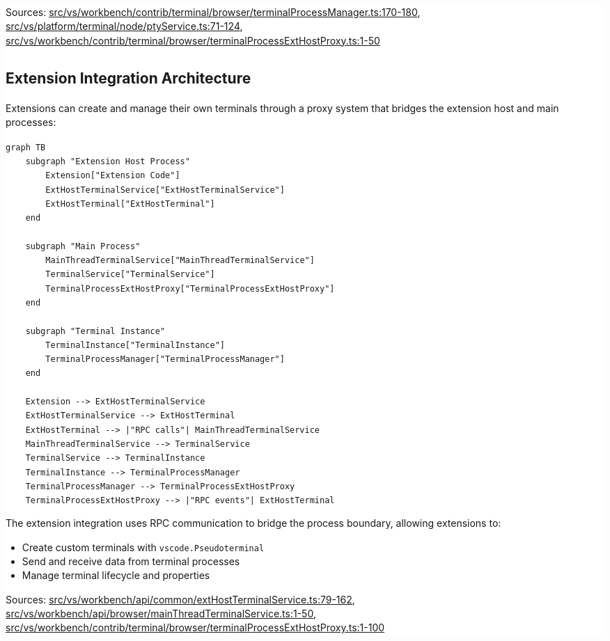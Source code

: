 Sources: [src/vs/workbench/contrib/terminal/browser/terminalProcessManager.ts:170-180](), [src/vs/platform/terminal/node/ptyService.ts:71-124](), [src/vs/workbench/contrib/terminal/browser/terminalProcessExtHostProxy.ts:1-50]()

## Extension Integration Architecture

Extensions can create and manage their own terminals through a proxy system that bridges the extension host and main processes:

```mermaid
graph TB
    subgraph "Extension Host Process"
        Extension["Extension Code"]
        ExtHostTerminalService["ExtHostTerminalService"]
        ExtHostTerminal["ExtHostTerminal"]
    end
    
    subgraph "Main Process"
        MainThreadTerminalService["MainThreadTerminalService"]
        TerminalService["TerminalService"]
        TerminalProcessExtHostProxy["TerminalProcessExtHostProxy"]
    end
    
    subgraph "Terminal Instance"
        TerminalInstance["TerminalInstance"]
        TerminalProcessManager["TerminalProcessManager"]
    end
    
    Extension --> ExtHostTerminalService
    ExtHostTerminalService --> ExtHostTerminal
    ExtHostTerminal --> |"RPC calls"| MainThreadTerminalService
    MainThreadTerminalService --> TerminalService
    TerminalService --> TerminalInstance
    TerminalInstance --> TerminalProcessManager
    TerminalProcessManager --> TerminalProcessExtHostProxy
    TerminalProcessExtHostProxy --> |"RPC events"| ExtHostTerminal
```

The extension integration uses RPC communication to bridge the process boundary, allowing extensions to:
- Create custom terminals with `vscode.Pseudoterminal`
- Send and receive data from terminal processes
- Manage terminal lifecycle and properties

Sources: [src/vs/workbench/api/common/extHostTerminalService.ts:79-162](), [src/vs/workbench/api/browser/mainThreadTerminalService.ts:1-50](), [src/vs/workbench/contrib/terminal/browser/terminalProcessExtHostProxy.ts:1-100]()